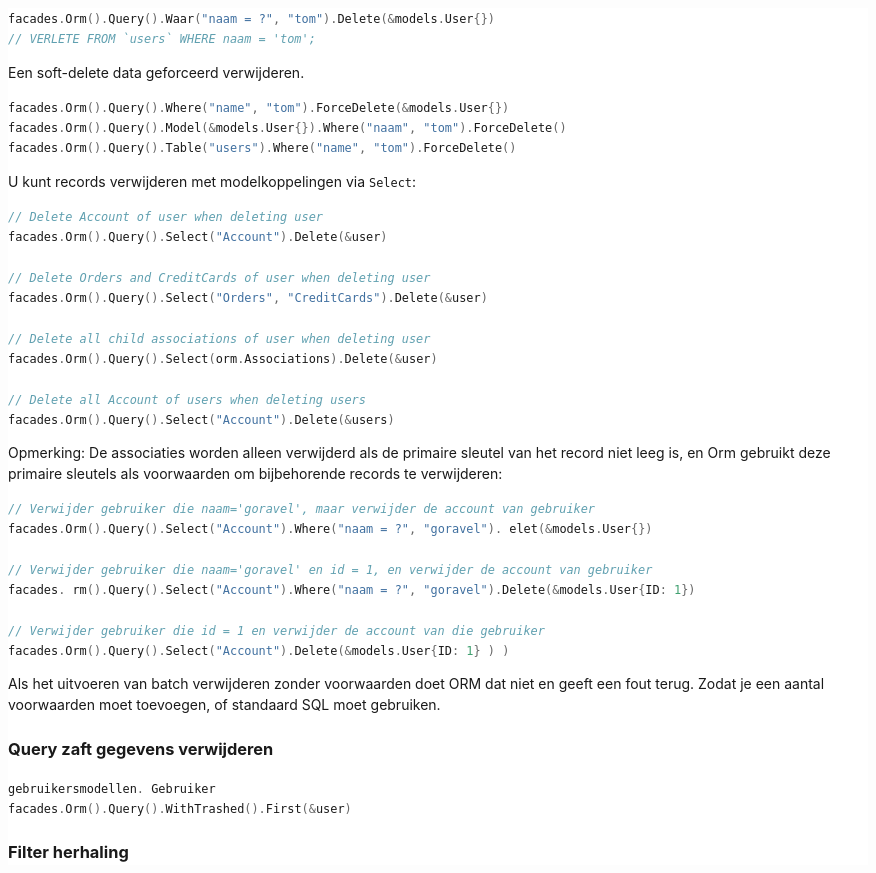 ```go
facades.Orm().Query().Waar("naam = ?", "tom").Delete(&models.User{})
// VERLETE FROM `users` WHERE naam = 'tom';
```

Een soft-delete data geforceerd verwijderen.

```go
facades.Orm().Query().Where("name", "tom").ForceDelete(&models.User{})
facades.Orm().Query().Model(&models.User{}).Where("naam", "tom").ForceDelete()
facades.Orm().Query().Table("users").Where("name", "tom").ForceDelete()
```

U kunt records verwijderen met modelkoppelingen via `Select`:

```go
// Delete Account of user when deleting user
facades.Orm().Query().Select("Account").Delete(&user)

// Delete Orders and CreditCards of user when deleting user
facades.Orm().Query().Select("Orders", "CreditCards").Delete(&user)

// Delete all child associations of user when deleting user
facades.Orm().Query().Select(orm.Associations).Delete(&user)

// Delete all Account of users when deleting users
facades.Orm().Query().Select("Account").Delete(&users)
```

Opmerking: De associaties worden alleen verwijderd als de primaire sleutel van het record niet leeg is, en Orm gebruikt deze primaire
sleutels als voorwaarden om bijbehorende records te verwijderen:

```go
// Verwijder gebruiker die naam='goravel', maar verwijder de account van gebruiker
facades.Orm().Query().Select("Account").Where("naam = ?", "goravel"). elet(&models.User{})

// Verwijder gebruiker die naam='goravel' en id = 1, en verwijder de account van gebruiker
facades. rm().Query().Select("Account").Where("naam = ?", "goravel").Delete(&models.User{ID: 1})

// Verwijder gebruiker die id = 1 en verwijder de account van die gebruiker
facades.Orm().Query().Select("Account").Delete(&models.User{ID: 1} ) )
```

Als het uitvoeren van batch verwijderen zonder voorwaarden doet ORM dat niet en geeft een fout terug. Zodat je een aantal
voorwaarden moet toevoegen, of standaard SQL moet gebruiken.

### Query zaft gegevens verwijderen

```go
gebruikersmodellen. Gebruiker
facades.Orm().Query().WithTrashed().First(&user)
```

### Filter herhaling
